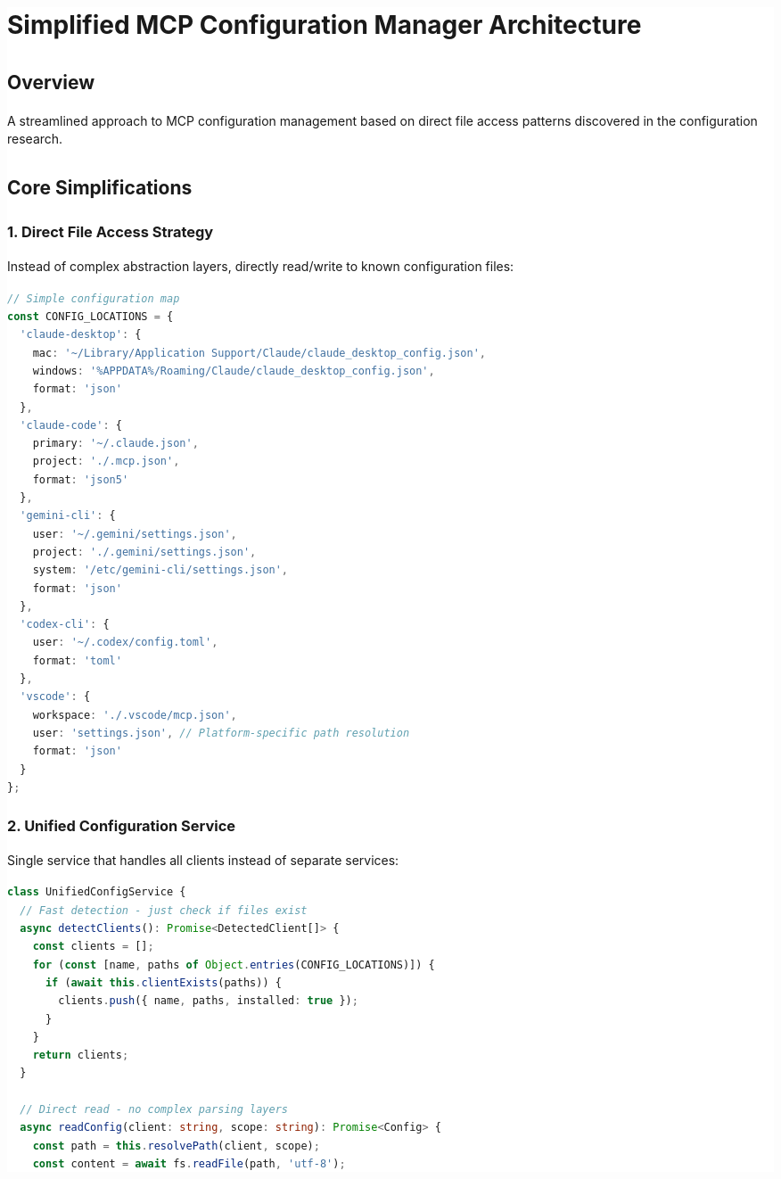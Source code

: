 # Simplified MCP Configuration Manager Architecture

## Overview
A streamlined approach to MCP configuration management based on direct file access patterns discovered in the configuration research.

## Core Simplifications

### 1. Direct File Access Strategy
Instead of complex abstraction layers, directly read/write to known configuration files:

```typescript
// Simple configuration map
const CONFIG_LOCATIONS = {
  'claude-desktop': {
    mac: '~/Library/Application Support/Claude/claude_desktop_config.json',
    windows: '%APPDATA%/Roaming/Claude/claude_desktop_config.json',
    format: 'json'
  },
  'claude-code': {
    primary: '~/.claude.json',
    project: './.mcp.json',
    format: 'json5'
  },
  'gemini-cli': {
    user: '~/.gemini/settings.json',
    project: './.gemini/settings.json',
    system: '/etc/gemini-cli/settings.json',
    format: 'json'
  },
  'codex-cli': {
    user: '~/.codex/config.toml',
    format: 'toml'
  },
  'vscode': {
    workspace: './.vscode/mcp.json',
    user: 'settings.json', // Platform-specific path resolution
    format: 'json'
  }
};
```

### 2. Unified Configuration Service
Single service that handles all clients instead of separate services:

```typescript
class UnifiedConfigService {
  // Fast detection - just check if files exist
  async detectClients(): Promise<DetectedClient[]> {
    const clients = [];
    for (const [name, paths of Object.entries(CONFIG_LOCATIONS)]) {
      if (await this.clientExists(paths)) {
        clients.push({ name, paths, installed: true });
      }
    }
    return clients;
  }

  // Direct read - no complex parsing layers
  async readConfig(client: string, scope: string): Promise<Config> {
    const path = this.resolvePath(client, scope);
    const content = await fs.readFile(path, 'utf-8');
```
